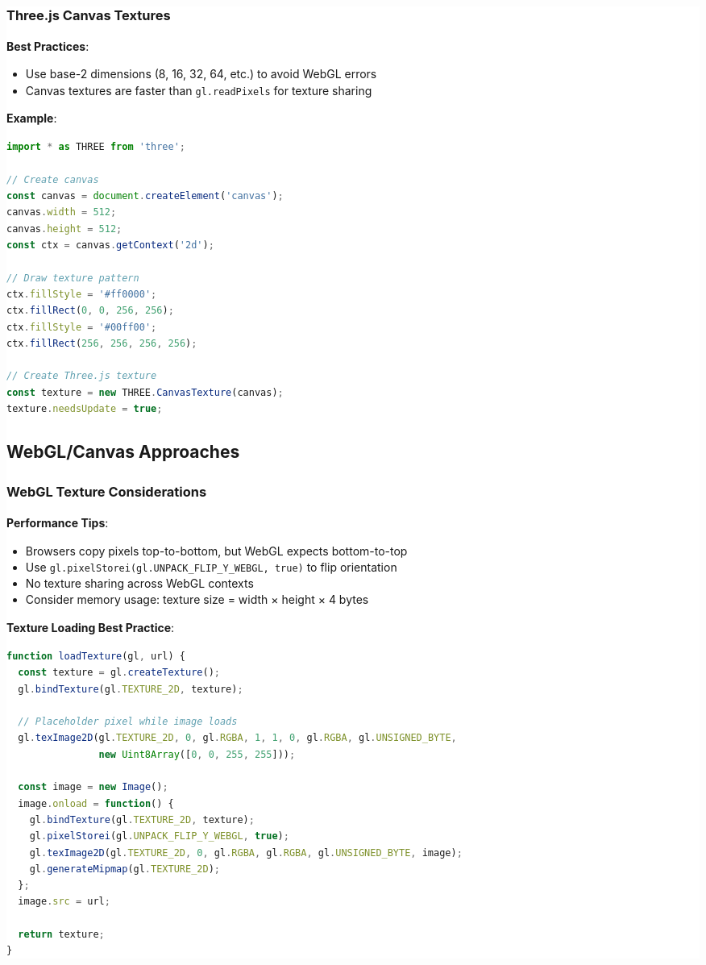 ### Three.js Canvas Textures

**Best Practices**:
- Use base-2 dimensions (8, 16, 32, 64, etc.) to avoid WebGL errors
- Canvas textures are faster than `gl.readPixels` for texture sharing

**Example**:
```javascript
import * as THREE from 'three';

// Create canvas
const canvas = document.createElement('canvas');
canvas.width = 512;
canvas.height = 512;
const ctx = canvas.getContext('2d');

// Draw texture pattern
ctx.fillStyle = '#ff0000';
ctx.fillRect(0, 0, 256, 256);
ctx.fillStyle = '#00ff00';
ctx.fillRect(256, 256, 256, 256);

// Create Three.js texture
const texture = new THREE.CanvasTexture(canvas);
texture.needsUpdate = true;
```

## WebGL/Canvas Approaches

### WebGL Texture Considerations

**Performance Tips**:
- Browsers copy pixels top-to-bottom, but WebGL expects bottom-to-top
- Use `gl.pixelStorei(gl.UNPACK_FLIP_Y_WEBGL, true)` to flip orientation
- No texture sharing across WebGL contexts
- Consider memory usage: texture size = width × height × 4 bytes

**Texture Loading Best Practice**:
```javascript
function loadTexture(gl, url) {
  const texture = gl.createTexture();
  gl.bindTexture(gl.TEXTURE_2D, texture);
  
  // Placeholder pixel while image loads
  gl.texImage2D(gl.TEXTURE_2D, 0, gl.RGBA, 1, 1, 0, gl.RGBA, gl.UNSIGNED_BYTE,
                new Uint8Array([0, 0, 255, 255]));
  
  const image = new Image();
  image.onload = function() {
    gl.bindTexture(gl.TEXTURE_2D, texture);
    gl.pixelStorei(gl.UNPACK_FLIP_Y_WEBGL, true);
    gl.texImage2D(gl.TEXTURE_2D, 0, gl.RGBA, gl.RGBA, gl.UNSIGNED_BYTE, image);
    gl.generateMipmap(gl.TEXTURE_2D);
  };
  image.src = url;
  
  return texture;
}
```
